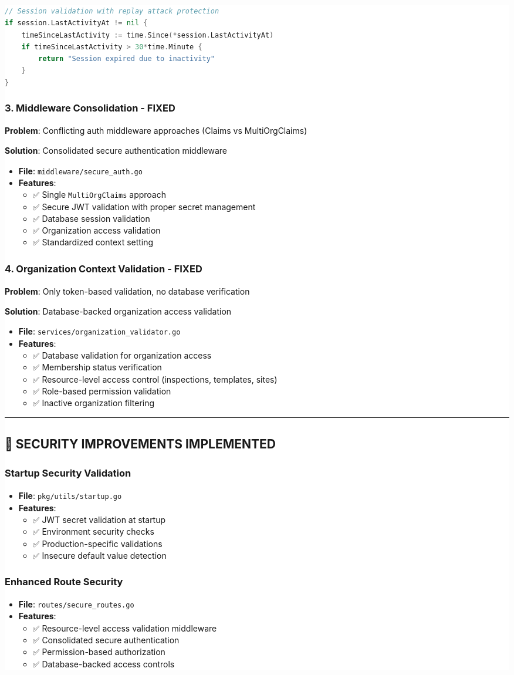 ```go
// Session validation with replay attack protection
if session.LastActivityAt != nil {
    timeSinceLastActivity := time.Since(*session.LastActivityAt)
    if timeSinceLastActivity > 30*time.Minute {
        return "Session expired due to inactivity"
    }
}
```

### 3. Middleware Consolidation - FIXED
**Problem**: Conflicting auth middleware approaches (Claims vs MultiOrgClaims)

**Solution**: Consolidated secure authentication middleware
- **File**: `middleware/secure_auth.go`
- **Features**:
  - ✅ Single `MultiOrgClaims` approach
  - ✅ Secure JWT validation with proper secret management
  - ✅ Database session validation
  - ✅ Organization access validation
  - ✅ Standardized context setting

### 4. Organization Context Validation - FIXED
**Problem**: Only token-based validation, no database verification

**Solution**: Database-backed organization access validation
- **File**: `services/organization_validator.go`
- **Features**:
  - ✅ Database validation for organization access
  - ✅ Membership status verification
  - ✅ Resource-level access control (inspections, templates, sites)
  - ✅ Role-based permission validation
  - ✅ Inactive organization filtering

---

## 🔐 SECURITY IMPROVEMENTS IMPLEMENTED

### Startup Security Validation
- **File**: `pkg/utils/startup.go`
- **Features**:
  - ✅ JWT secret validation at startup
  - ✅ Environment security checks
  - ✅ Production-specific validations
  - ✅ Insecure default value detection

### Enhanced Route Security
- **File**: `routes/secure_routes.go`
- **Features**:
  - ✅ Resource-level access validation middleware
  - ✅ Consolidated secure authentication
  - ✅ Permission-based authorization
  - ✅ Database-backed access controls
